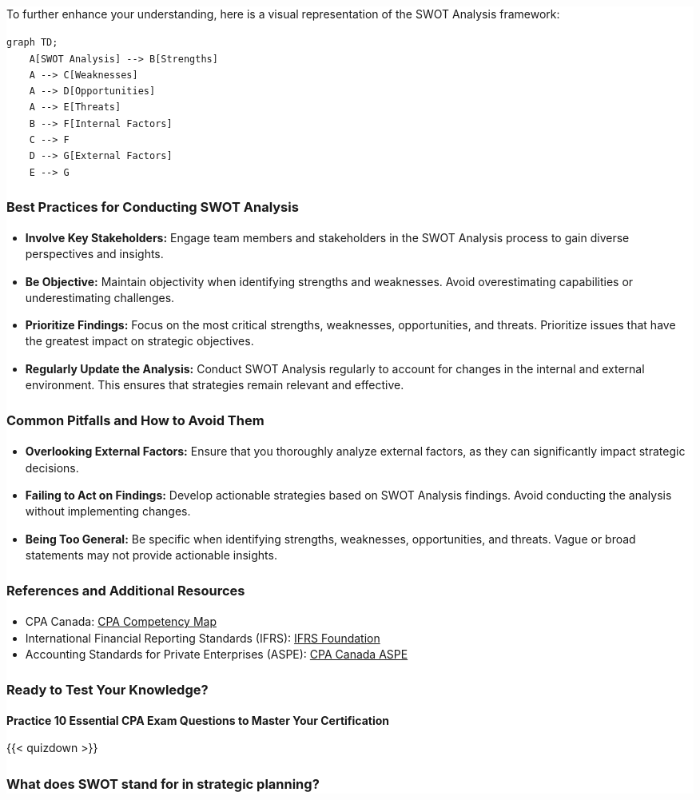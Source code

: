 To further enhance your understanding, here is a visual representation of the SWOT Analysis framework:

```mermaid
graph TD;
    A[SWOT Analysis] --> B[Strengths]
    A --> C[Weaknesses]
    A --> D[Opportunities]
    A --> E[Threats]
    B --> F[Internal Factors]
    C --> F
    D --> G[External Factors]
    E --> G
```

### Best Practices for Conducting SWOT Analysis

- **Involve Key Stakeholders:** Engage team members and stakeholders in the SWOT Analysis process to gain diverse perspectives and insights.

- **Be Objective:** Maintain objectivity when identifying strengths and weaknesses. Avoid overestimating capabilities or underestimating challenges.

- **Prioritize Findings:** Focus on the most critical strengths, weaknesses, opportunities, and threats. Prioritize issues that have the greatest impact on strategic objectives.

- **Regularly Update the Analysis:** Conduct SWOT Analysis regularly to account for changes in the internal and external environment. This ensures that strategies remain relevant and effective.

### Common Pitfalls and How to Avoid Them

- **Overlooking External Factors:** Ensure that you thoroughly analyze external factors, as they can significantly impact strategic decisions.

- **Failing to Act on Findings:** Develop actionable strategies based on SWOT Analysis findings. Avoid conducting the analysis without implementing changes.

- **Being Too General:** Be specific when identifying strengths, weaknesses, opportunities, and threats. Vague or broad statements may not provide actionable insights.

### References and Additional Resources

- CPA Canada: [CPA Competency Map](https://www.cpacanada.ca/en/become-a-cpa/cpa-professional-education-program-becoming-a-cpa/cpa-competency-map)
- International Financial Reporting Standards (IFRS): [IFRS Foundation](https://www.ifrs.org/)
- Accounting Standards for Private Enterprises (ASPE): [CPA Canada ASPE](https://www.cpacanada.ca/en/business-and-accounting-resources/accounting-and-financial-reporting/aspe)

### Ready to Test Your Knowledge?

**Practice 10 Essential CPA Exam Questions to Master Your Certification**

{{< quizdown >}}

### What does SWOT stand for in strategic planning?
